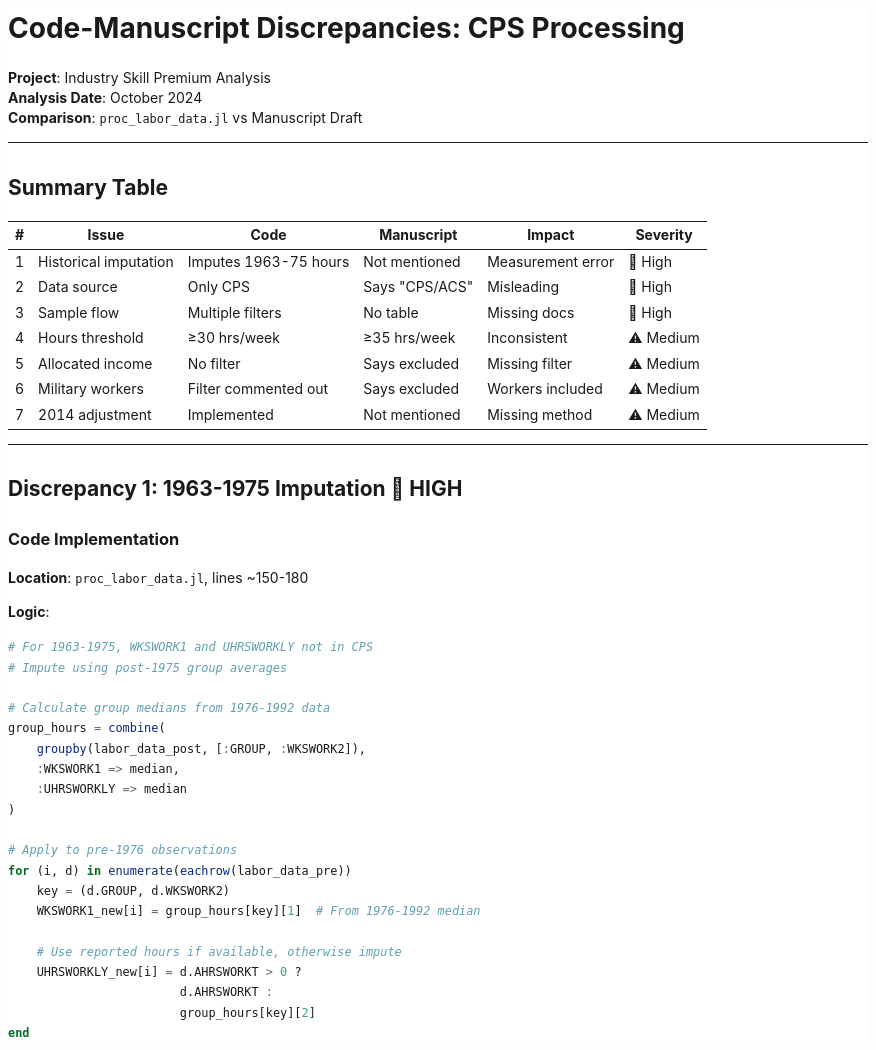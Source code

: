 # Code-Manuscript Discrepancies: CPS Processing

**Project**: Industry Skill Premium Analysis  
**Analysis Date**: October 2024  
**Comparison**: `proc_labor_data.jl` vs Manuscript Draft

---

## Summary Table

| # | Issue | Code | Manuscript | Impact | Severity |
|---|-------|------|------------|--------|----------|
| 1 | Historical imputation | Imputes 1963-75 hours | Not mentioned | Measurement error | 🔴 High |
| 2 | Data source | Only CPS | Says "CPS/ACS" | Misleading | 🔴 High |
| 3 | Sample flow | Multiple filters | No table | Missing docs | 🔴 High |
| 4 | Hours threshold | ≥30 hrs/week | ≥35 hrs/week | Inconsistent | ⚠️ Medium |
| 5 | Allocated income | No filter | Says excluded | Missing filter | ⚠️ Medium |
| 6 | Military workers | Filter commented out | Says excluded | Workers included | ⚠️ Medium |
| 7 | 2014 adjustment | Implemented | Not mentioned | Missing method | ⚠️ Medium |

---

## Discrepancy 1: 1963-1975 Imputation 🔴 HIGH

### Code Implementation

**Location**: `proc_labor_data.jl`, lines ~150-180

**Logic**:
```julia
# For 1963-1975, WKSWORK1 and UHRSWORKLY not in CPS
# Impute using post-1975 group averages

# Calculate group medians from 1976-1992 data
group_hours = combine(
    groupby(labor_data_post, [:GROUP, :WKSWORK2]),
    :WKSWORK1 => median,
    :UHRSWORKLY => median
)

# Apply to pre-1976 observations
for (i, d) in enumerate(eachrow(labor_data_pre))
    key = (d.GROUP, d.WKSWORK2)
    WKSWORK1_new[i] = group_hours[key][1]  # From 1976-1992 median
    
    # Use reported hours if available, otherwise impute
    UHRSWORKLY_new[i] = d.AHRSWORKT > 0 ? 
                        d.AHRSWORKT : 
                        group_hours[key][2]
end
```
